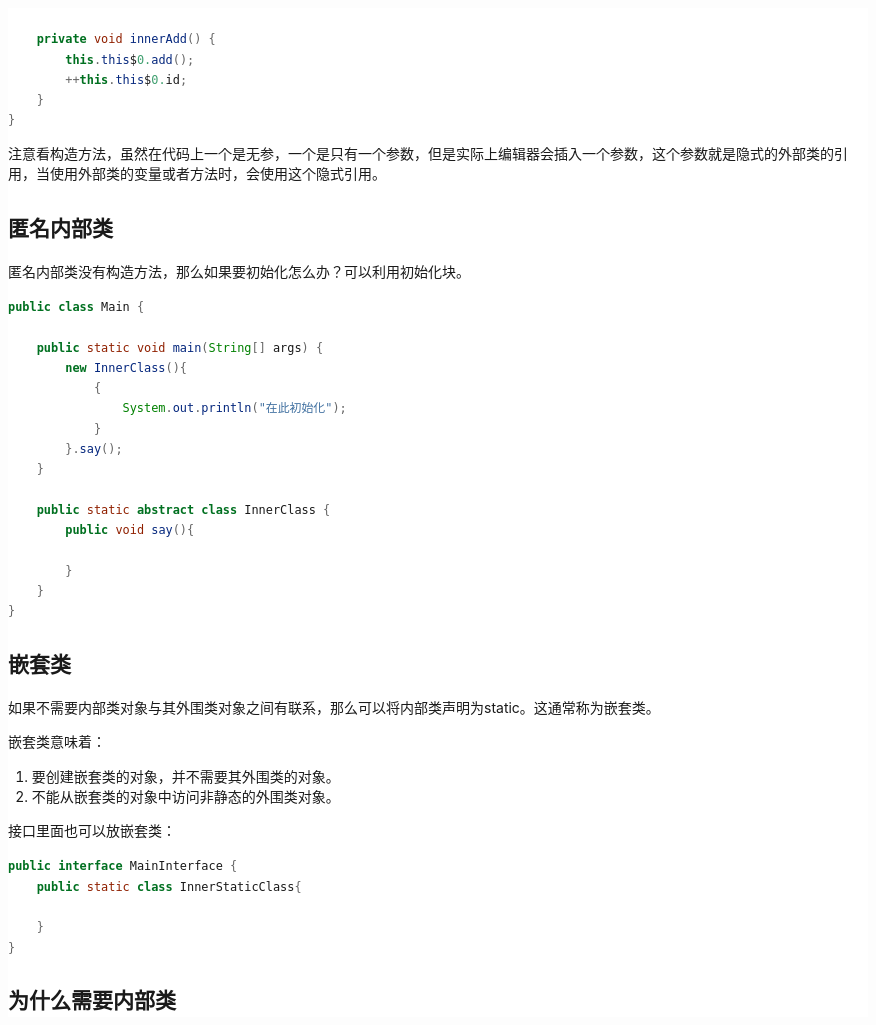 ```java

    private void innerAdd() {
        this.this$0.add();
        ++this.this$0.id;
    }
}
```

注意看构造方法，虽然在代码上一个是无参，一个是只有一个参数，但是实际上编辑器会插入一个参数，这个参数就是隐式的外部类的引用，当使用外部类的变量或者方法时，会使用这个隐式引用。

## 匿名内部类

匿名内部类没有构造方法，那么如果要初始化怎么办？可以利用初始化块。

```java
public class Main {

    public static void main(String[] args) {
        new InnerClass(){
            {
                System.out.println("在此初始化");
            }
        }.say();
    }

    public static abstract class InnerClass {
        public void say(){
            
        }
    }
}
```

## 嵌套类

如果不需要内部类对象与其外围类对象之间有联系，那么可以将内部类声明为static。这通常称为嵌套类。

嵌套类意味着：

1.  要创建嵌套类的对象，并不需要其外围类的对象。
2.  不能从嵌套类的对象中访问非静态的外围类对象。

接口里面也可以放嵌套类：

```java
public interface MainInterface {
    public static class InnerStaticClass{
        
    }
}
```

## 为什么需要内部类
